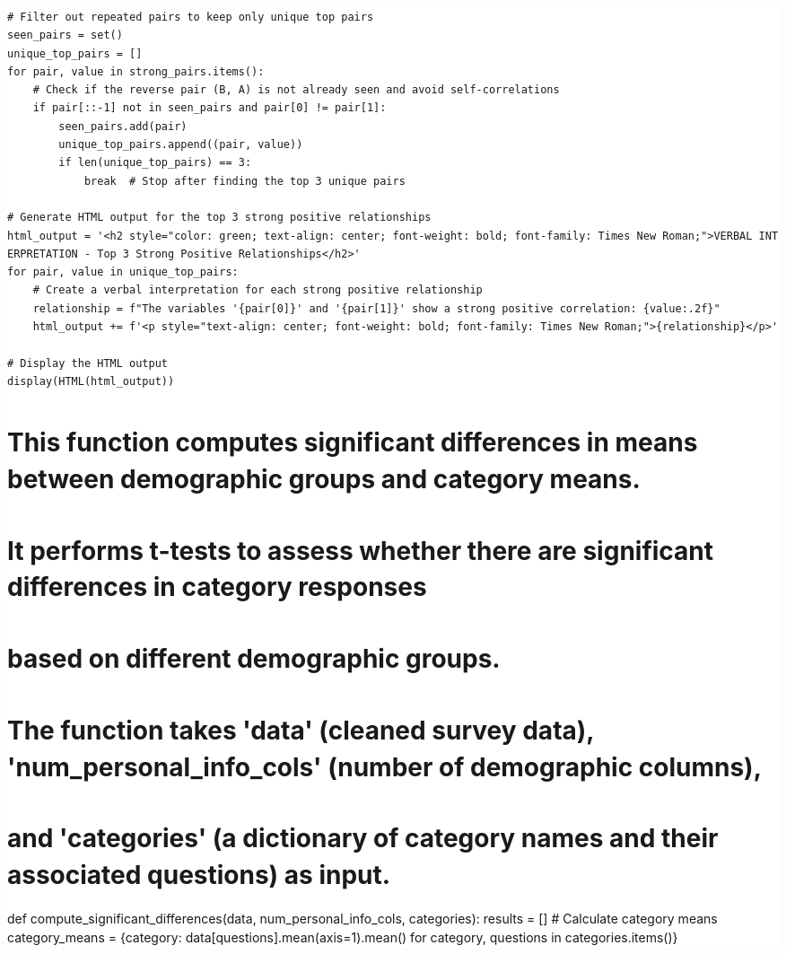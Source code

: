     # Filter out repeated pairs to keep only unique top pairs
    seen_pairs = set()
    unique_top_pairs = []
    for pair, value in strong_pairs.items():
        # Check if the reverse pair (B, A) is not already seen and avoid self-correlations
        if pair[::-1] not in seen_pairs and pair[0] != pair[1]:
            seen_pairs.add(pair)
            unique_top_pairs.append((pair, value))
            if len(unique_top_pairs) == 3:
                break  # Stop after finding the top 3 unique pairs

    # Generate HTML output for the top 3 strong positive relationships
    html_output = '<h2 style="color: green; text-align: center; font-weight: bold; font-family: Times New Roman;">VERBAL INTERPRETATION - Top 3 Strong Positive Relationships</h2>'
    for pair, value in unique_top_pairs:
        # Create a verbal interpretation for each strong positive relationship
        relationship = f"The variables '{pair[0]}' and '{pair[1]}' show a strong positive correlation: {value:.2f}"
        html_output += f'<p style="text-align: center; font-weight: bold; font-family: Times New Roman;">{relationship}</p>'

    # Display the HTML output
    display(HTML(html_output))

# This function computes significant differences in means between demographic groups and category means.
# It performs t-tests to assess whether there are significant differences in category responses
# based on different demographic groups.
# The function takes 'data' (cleaned survey data), 'num_personal_info_cols' (number of demographic columns),
# and 'categories' (a dictionary of category names and their associated questions) as input.
def compute_significant_differences(data, num_personal_info_cols, categories):
    results = []
    # Calculate category means
    category_means = {category: data[questions].mean(axis=1).mean() for category, questions in categories.items()}
